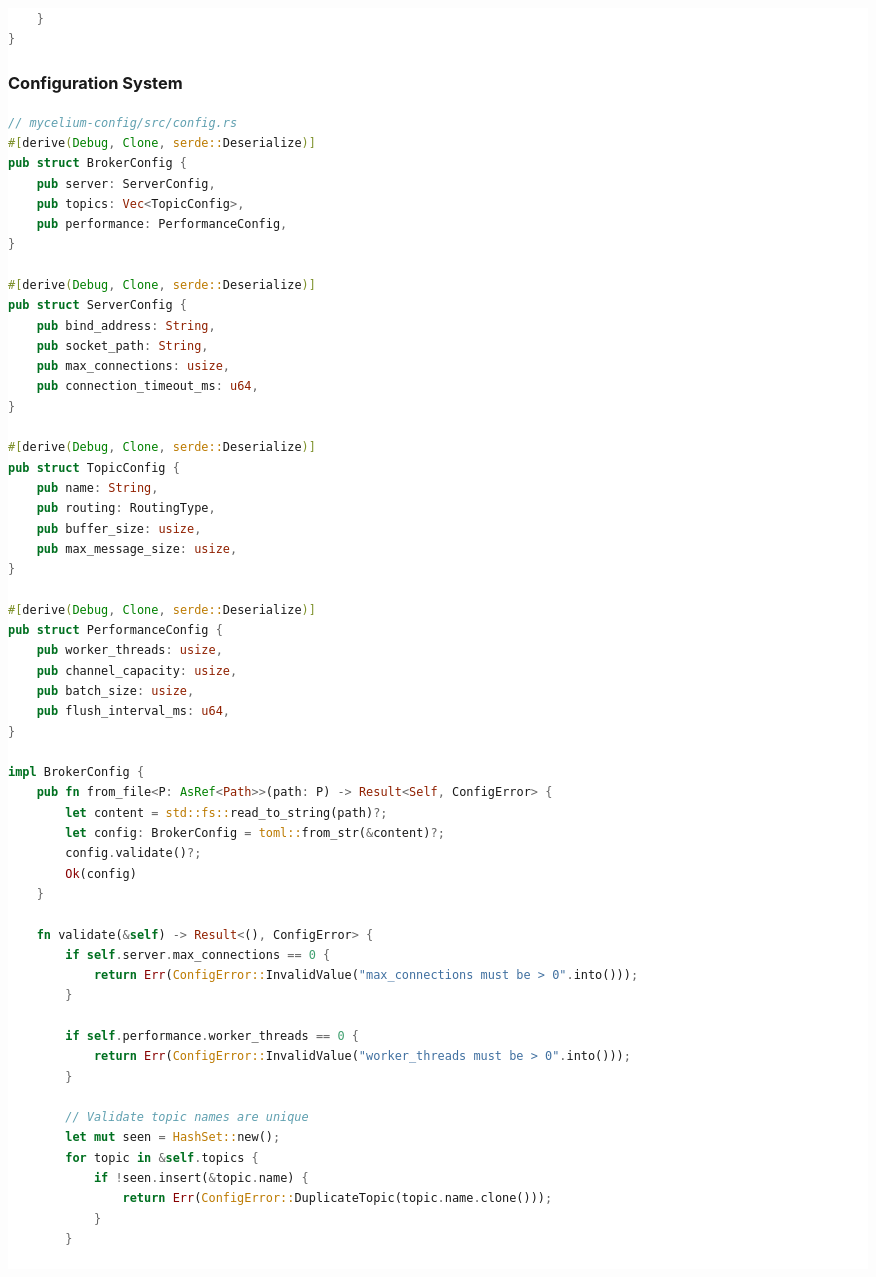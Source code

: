 ```rust
    }
}
```

### Configuration System
```rust
// mycelium-config/src/config.rs
#[derive(Debug, Clone, serde::Deserialize)]
pub struct BrokerConfig {
    pub server: ServerConfig,
    pub topics: Vec<TopicConfig>,
    pub performance: PerformanceConfig,
}

#[derive(Debug, Clone, serde::Deserialize)]
pub struct ServerConfig {
    pub bind_address: String,
    pub socket_path: String,
    pub max_connections: usize,
    pub connection_timeout_ms: u64,
}

#[derive(Debug, Clone, serde::Deserialize)]
pub struct TopicConfig {
    pub name: String,
    pub routing: RoutingType,
    pub buffer_size: usize,
    pub max_message_size: usize,
}

#[derive(Debug, Clone, serde::Deserialize)]
pub struct PerformanceConfig {
    pub worker_threads: usize,
    pub channel_capacity: usize,
    pub batch_size: usize,
    pub flush_interval_ms: u64,
}

impl BrokerConfig {
    pub fn from_file<P: AsRef<Path>>(path: P) -> Result<Self, ConfigError> {
        let content = std::fs::read_to_string(path)?;
        let config: BrokerConfig = toml::from_str(&content)?;
        config.validate()?;
        Ok(config)
    }

    fn validate(&self) -> Result<(), ConfigError> {
        if self.server.max_connections == 0 {
            return Err(ConfigError::InvalidValue("max_connections must be > 0".into()));
        }
        
        if self.performance.worker_threads == 0 {
            return Err(ConfigError::InvalidValue("worker_threads must be > 0".into()));
        }
        
        // Validate topic names are unique
        let mut seen = HashSet::new();
        for topic in &self.topics {
            if !seen.insert(&topic.name) {
                return Err(ConfigError::DuplicateTopic(topic.name.clone()));
            }
        }
        
```